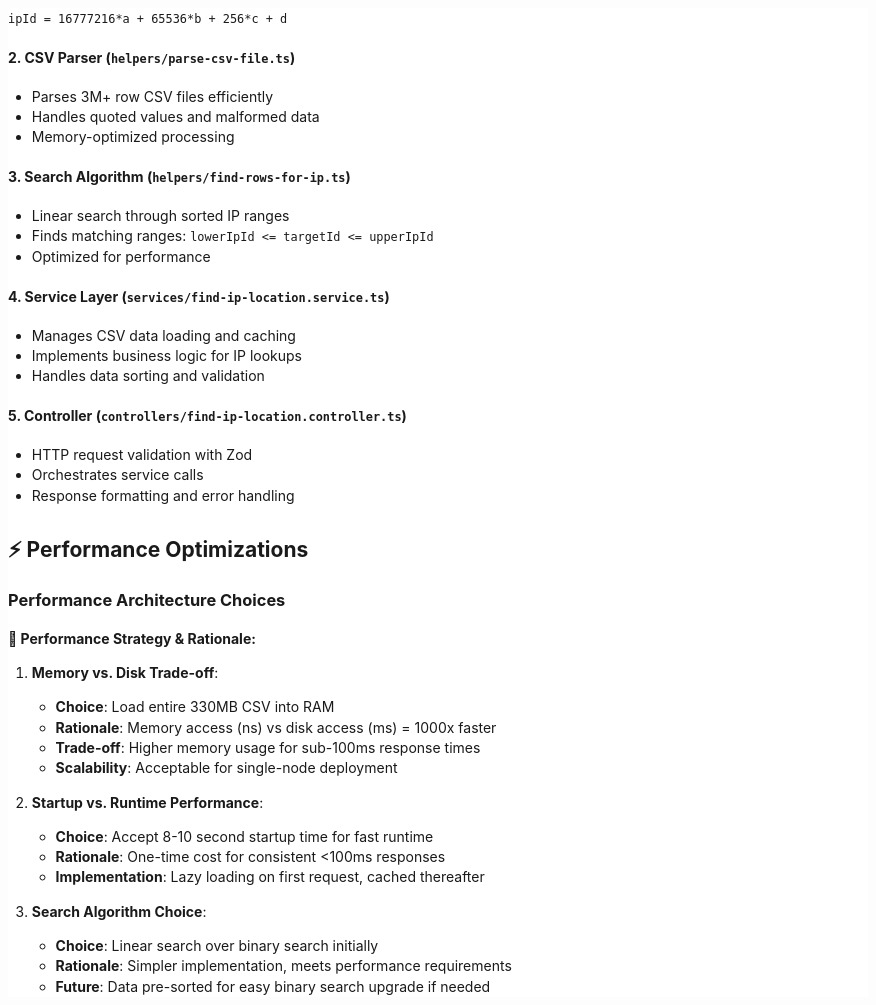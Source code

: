 ```
ipId = 16777216*a + 65536*b + 256*c + d
```

#### 2. **CSV Parser** (`helpers/parse-csv-file.ts`)

- Parses 3M+ row CSV files efficiently
- Handles quoted values and malformed data
- Memory-optimized processing

#### 3. **Search Algorithm** (`helpers/find-rows-for-ip.ts`)

- Linear search through sorted IP ranges
- Finds matching ranges: `lowerIpId <= targetId <= upperIpId`
- Optimized for performance

#### 4. **Service Layer** (`services/find-ip-location.service.ts`)

- Manages CSV data loading and caching
- Implements business logic for IP lookups
- Handles data sorting and validation

#### 5. **Controller** (`controllers/find-ip-location.controller.ts`)

- HTTP request validation with Zod
- Orchestrates service calls
- Response formatting and error handling

## ⚡ Performance Optimizations

### Performance Architecture Choices

**🚀 Performance Strategy & Rationale:**

1. **Memory vs. Disk Trade-off**:

   - **Choice**: Load entire 330MB CSV into RAM
   - **Rationale**: Memory access (ns) vs disk access (ms) = 1000x faster
   - **Trade-off**: Higher memory usage for sub-100ms response times
   - **Scalability**: Acceptable for single-node deployment

2. **Startup vs. Runtime Performance**:

   - **Choice**: Accept 8-10 second startup time for fast runtime
   - **Rationale**: One-time cost for consistent <100ms responses
   - **Implementation**: Lazy loading on first request, cached thereafter

3. **Search Algorithm Choice**:

   - **Choice**: Linear search over binary search initially
   - **Rationale**: Simpler implementation, meets performance requirements
   - **Future**: Data pre-sorted for easy binary search upgrade if needed
